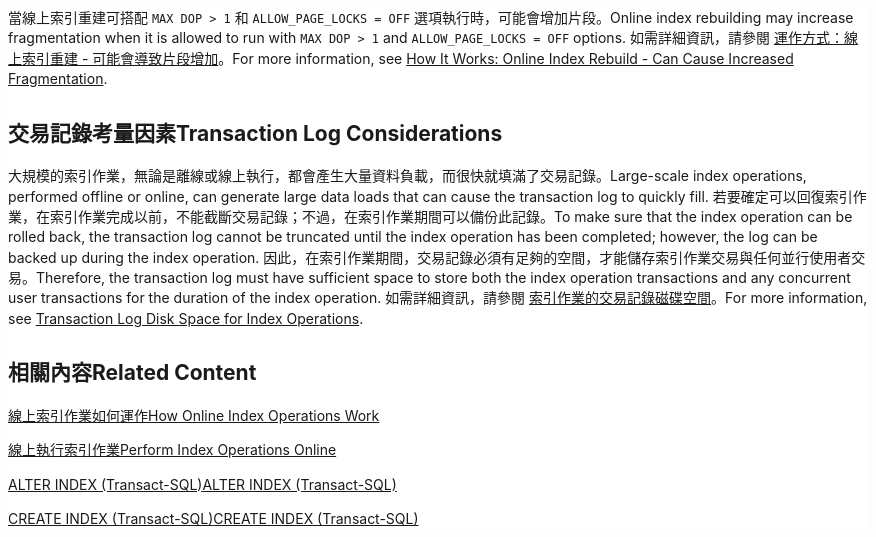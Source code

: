  <span data-ttu-id="c1928-175">當線上索引重建可搭配 `MAX DOP > 1` 和 `ALLOW_PAGE_LOCKS = OFF` 選項執行時，可能會增加片段。</span><span class="sxs-lookup"><span data-stu-id="c1928-175">Online index rebuilding may increase fragmentation when it is allowed to run with `MAX DOP > 1` and `ALLOW_PAGE_LOCKS = OFF` options.</span></span> <span data-ttu-id="c1928-176">如需詳細資訊，請參閱 [運作方式：線上索引重建 - 可能會導致片段增加](https://blogs.msdn.com/b/psssql/archive/2012/09/05/how-it-works-online-index-rebuild-can-cause-increased-fragmentation.aspx)。</span><span class="sxs-lookup"><span data-stu-id="c1928-176">For more information, see [How It Works: Online Index Rebuild - Can Cause Increased Fragmentation](https://blogs.msdn.com/b/psssql/archive/2012/09/05/how-it-works-online-index-rebuild-can-cause-increased-fragmentation.aspx).</span></span>  
  
## <a name="transaction-log-considerations"></a><span data-ttu-id="c1928-177">交易記錄考量因素</span><span class="sxs-lookup"><span data-stu-id="c1928-177">Transaction Log Considerations</span></span>  
 <span data-ttu-id="c1928-178">大規模的索引作業，無論是離線或線上執行，都會產生大量資料負載，而很快就填滿了交易記錄。</span><span class="sxs-lookup"><span data-stu-id="c1928-178">Large-scale index operations, performed offline or online, can generate large data loads that can cause the transaction log to quickly fill.</span></span> <span data-ttu-id="c1928-179">若要確定可以回復索引作業，在索引作業完成以前，不能截斷交易記錄；不過，在索引作業期間可以備份此記錄。</span><span class="sxs-lookup"><span data-stu-id="c1928-179">To make sure that the index operation can be rolled back, the transaction log cannot be truncated until the index operation has been completed; however, the log can be backed up during the index operation.</span></span> <span data-ttu-id="c1928-180">因此，在索引作業期間，交易記錄必須有足夠的空間，才能儲存索引作業交易與任何並行使用者交易。</span><span class="sxs-lookup"><span data-stu-id="c1928-180">Therefore, the transaction log must have sufficient space to store both the index operation transactions and any concurrent user transactions for the duration of the index operation.</span></span> <span data-ttu-id="c1928-181">如需詳細資訊，請參閱 [索引作業的交易記錄磁碟空間](transaction-log-disk-space-for-index-operations.md)。</span><span class="sxs-lookup"><span data-stu-id="c1928-181">For more information, see [Transaction Log Disk Space for Index Operations](transaction-log-disk-space-for-index-operations.md).</span></span>  
  
## <a name="related-content"></a><span data-ttu-id="c1928-182">相關內容</span><span class="sxs-lookup"><span data-stu-id="c1928-182">Related Content</span></span>  
 [<span data-ttu-id="c1928-183">線上索引作業如何運作</span><span class="sxs-lookup"><span data-stu-id="c1928-183">How Online Index Operations Work</span></span>](how-online-index-operations-work.md)  
  
 [<span data-ttu-id="c1928-184">線上執行索引作業</span><span class="sxs-lookup"><span data-stu-id="c1928-184">Perform Index Operations Online</span></span>](perform-index-operations-online.md)  
  
 [<span data-ttu-id="c1928-185">ALTER INDEX &#40;Transact-SQL&#41;</span><span class="sxs-lookup"><span data-stu-id="c1928-185">ALTER INDEX &#40;Transact-SQL&#41;</span></span>](/sql/t-sql/statements/alter-index-transact-sql)  
  
 [<span data-ttu-id="c1928-186">CREATE INDEX &#40;Transact-SQL&#41;</span><span class="sxs-lookup"><span data-stu-id="c1928-186">CREATE INDEX &#40;Transact-SQL&#41;</span></span>](/sql/t-sql/statements/create-index-transact-sql)  
  
  
